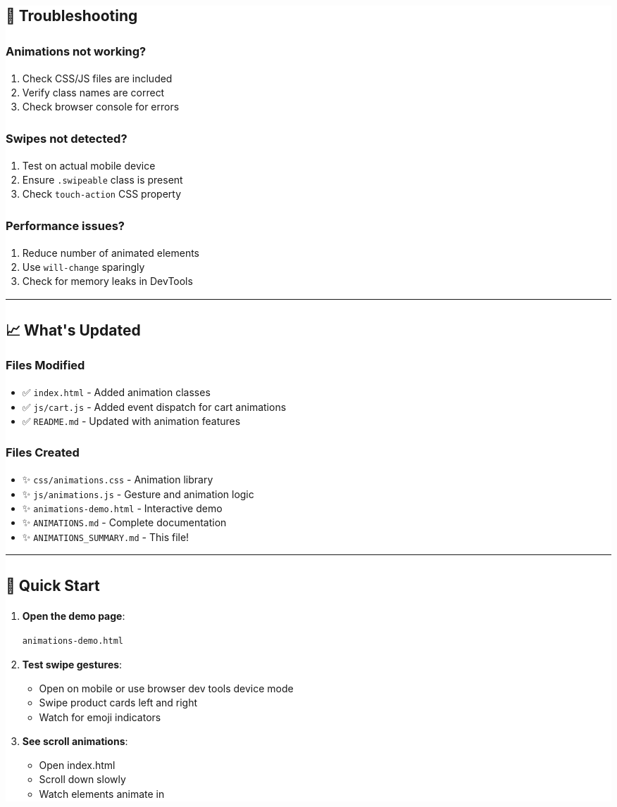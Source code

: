 
## 🐛 Troubleshooting

### Animations not working?
1. Check CSS/JS files are included
2. Verify class names are correct
3. Check browser console for errors

### Swipes not detected?
1. Test on actual mobile device
2. Ensure `.swipeable` class is present
3. Check `touch-action` CSS property

### Performance issues?
1. Reduce number of animated elements
2. Use `will-change` sparingly
3. Check for memory leaks in DevTools

---

## 📈 What's Updated

### Files Modified
- ✅ `index.html` - Added animation classes
- ✅ `js/cart.js` - Added event dispatch for cart animations
- ✅ `README.md` - Updated with animation features

### Files Created
- ✨ `css/animations.css` - Animation library
- ✨ `js/animations.js` - Gesture and animation logic
- ✨ `animations-demo.html` - Interactive demo
- ✨ `ANIMATIONS.md` - Complete documentation
- ✨ `ANIMATIONS_SUMMARY.md` - This file!

---

## 🚀 Quick Start

1. **Open the demo page**:
   ```
   animations-demo.html
   ```

2. **Test swipe gestures**:
   - Open on mobile or use browser dev tools device mode
   - Swipe product cards left and right
   - Watch for emoji indicators

3. **See scroll animations**:
   - Open index.html
   - Scroll down slowly
   - Watch elements animate in

